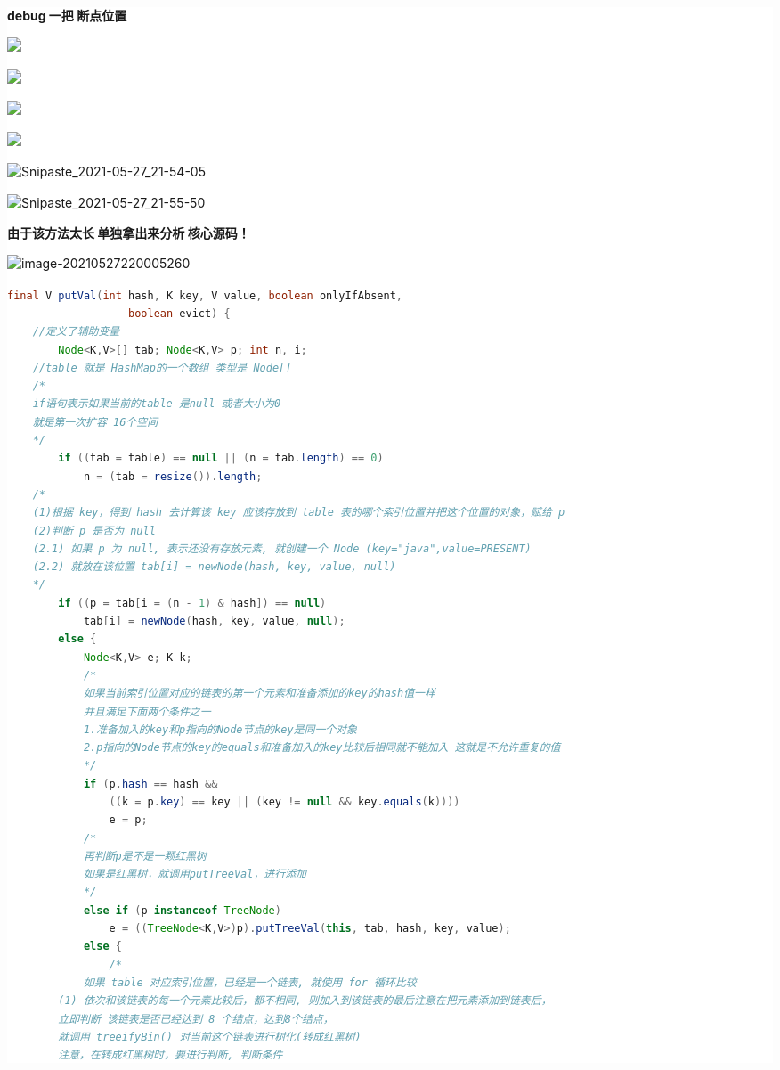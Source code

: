 **debug 一把 断点位置**

![](https://gitee.com/zhuang-kang/note-picture-2/raw/master/Java%E9%9B%86%E5%90%88%E5%9B%BE%E7%89%87/Snipaste_2021-05-28_10-53-37.png)

![](https://gitee.com/zhuang-kang/note-picture-2/raw/master/Java%E9%9B%86%E5%90%88%E5%9B%BE%E7%89%87/Snipaste_2021-05-27_22-02-33.png)

![](https://gitee.com/zhuang-kang/note-picture-2/raw/master/Java%E9%9B%86%E5%90%88%E5%9B%BE%E7%89%87/Snipaste_2021-05-27_21-40-46.png)

![](https://gitee.com/zhuang-kang/note-picture-2/raw/master/Java%E9%9B%86%E5%90%88%E5%9B%BE%E7%89%87/Snipaste_2021-05-27_21-53-41.png)

![Snipaste_2021-05-27_21-54-05](https://gitee.com/zhuang-kang/note-picture-2/raw/master/Java%E9%9B%86%E5%90%88%E5%9B%BE%E7%89%87/Snipaste_2021-05-27_21-54-05.png)

![Snipaste_2021-05-27_21-55-50](https://gitee.com/zhuang-kang/note-picture-2/raw/master/Java%E9%9B%86%E5%90%88%E5%9B%BE%E7%89%87/Snipaste_2021-05-27_21-55-50.png)

**由于该方法太长 单独拿出来分析 核心源码！**

![image-20210527220005260](https://gitee.com/zhuang-kang/note-picture-2/raw/master/Java%E9%9B%86%E5%90%88%E5%9B%BE%E7%89%87/Snipaste_2021-05-27_21-59-35.png)



```java
final V putVal(int hash, K key, V value, boolean onlyIfAbsent,
                   boolean evict) {
    //定义了辅助变量
        Node<K,V>[] tab; Node<K,V> p; int n, i;
    //table 就是 HashMap的一个数组 类型是 Node[]
    /*
    if语句表示如果当前的table 是null 或者大小为0
    就是第一次扩容 16个空间
    */
        if ((tab = table) == null || (n = tab.length) == 0)
            n = (tab = resize()).length;
    /*
    (1)根据 key，得到 hash 去计算该 key 应该存放到 table 表的哪个索引位置并把这个位置的对象，赋给 p
	(2)判断 p 是否为 null
	(2.1) 如果 p 为 null, 表示还没有存放元素, 就创建一个 Node (key="java",value=PRESENT)
	(2.2) 就放在该位置 tab[i] = newNode(hash, key, value, null)
	*/
        if ((p = tab[i = (n - 1) & hash]) == null)
            tab[i] = newNode(hash, key, value, null);
        else {
            Node<K,V> e; K k;
            /*
            如果当前索引位置对应的链表的第一个元素和准备添加的key的hash值一样
            并且满足下面两个条件之一
            1.准备加入的key和p指向的Node节点的key是同一个对象
            2.p指向的Node节点的key的equals和准备加入的key比较后相同就不能加入 这就是不允许重复的值
            */
            if (p.hash == hash &&
                ((k = p.key) == key || (key != null && key.equals(k))))
                e = p;
            /*
            再判断p是不是一颗红黑树
            如果是红黑树，就调用putTreeVal，进行添加
            */
            else if (p instanceof TreeNode)
                e = ((TreeNode<K,V>)p).putTreeVal(this, tab, hash, key, value);
            else {
                /*
	    	如果 table 对应索引位置，已经是一个链表, 就使用 for 循环比较
		(1) 依次和该链表的每一个元素比较后，都不相同, 则加入到该链表的最后注意在把元素添加到链表后，
		立即判断 该链表是否已经达到 8 个结点，达到8个结点，	
		就调用 treeifyBin() 对当前这个链表进行树化(转成红黑树)
		注意，在转成红黑树时，要进行判断, 判断条件
```